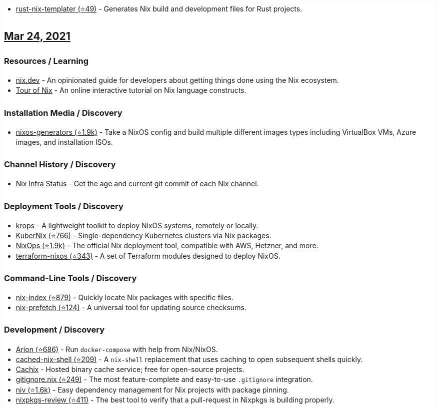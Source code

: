 *   [rust-nix-templater (⭐49)](https://github.com/yusdacra/rust-nix-templater) - Generates Nix build and development files for Rust projects.

## [Mar 24, 2021](/content/2021/03/24/README.md)

### Resources / Learning

*   [nix.dev](https://nix.dev/) - An opinionated guide for developers about getting things done using the Nix ecosystem.
*   [Tour of Nix](https://nixcloud.io/tour) - An online interactive tutorial on Nix language constructs.

### Installation Media / Discovery

*   [nixos-generators (⭐1.9k)](https://github.com/nix-community/nixos-generators) -  Take a NixOS config and build multiple different images types including VirtualBox VMs, Azure images, and installation ISOs.

### Channel History / Discovery

*   [Nix Infra Status](https://status.nixos.org) - Get the age and current git commit of each Nix channel.

### Deployment Tools / Discovery

*   [krops](https://cgit.krebsco.de/krops/about/) - A lightweight toolkit to deploy NixOS systems, remotely or locally.
*   [KuberNix (⭐766)](https://github.com/saschagrunert/kubernix) - Single-dependency Kubernetes clusters via Nix packages.
*   [NixOps (⭐1.9k)](https://github.com/NixOS/nixops) - The official Nix deployment tool, compatible with AWS, Hetzner, and more.
*   [terraform-nixos (⭐343)](https://github.com/tweag/terraform-nixos) - A set of Terraform modules designed to deploy NixOS.

### Command-Line Tools / Discovery

*   [nix-index (⭐879)](https://github.com/bennofs/nix-index) - Quickly locate Nix packages with specific files.
*   [nix-prefetch (⭐124)](https://github.com/msteen/nix-prefetch) - A universal tool for updating source checksums.

### Development / Discovery

*   [Arion (⭐686)](https://github.com/hercules-ci/arion) - Run `docker-compose` with help from Nix/NixOS.
*   [cached-nix-shell (⭐209)](https://github.com/xzfc/cached-nix-shell) - A `nix-shell` replacement that uses caching to open subsequent shells quickly.
*   [Cachix](https://cachix.org/) - Hosted binary cache service; free for open-source projects.
*   [gitignore.nix (⭐249)](https://github.com/hercules-ci/gitignore.nix) - The most feature-complete and easy-to-use `.gitignore` integration.
*   [niv (⭐1.6k)](https://github.com/nmattia/niv/) - Easy dependency management for Nix projects with package pinning.
*   [nixpkgs-review (⭐411)](https://github.com/Mic92/nixpkgs-review) - The best tool to verify that a pull-request in Nixpkgs is building properly.
